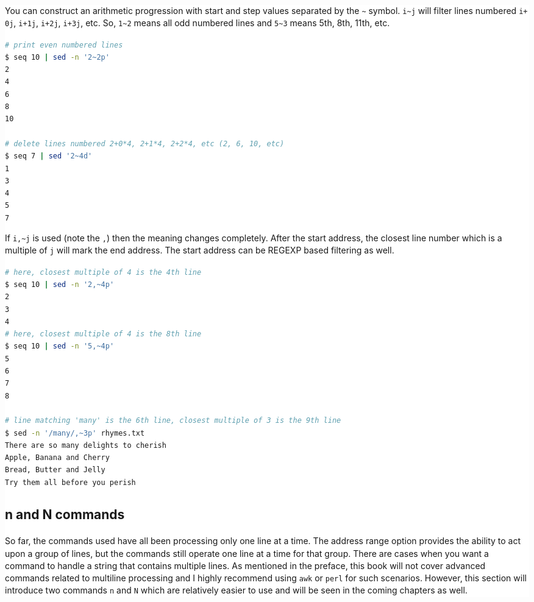 You can construct an arithmetic progression with start and step values separated by the `~` symbol. `i~j` will filter lines numbered `i+0j`, `i+1j`, `i+2j`, `i+3j`, etc. So, `1~2` means all odd numbered lines and `5~3` means 5th, 8th, 11th, etc.

```bash
# print even numbered lines
$ seq 10 | sed -n '2~2p'
2
4
6
8
10

# delete lines numbered 2+0*4, 2+1*4, 2+2*4, etc (2, 6, 10, etc)
$ seq 7 | sed '2~4d'
1
3
4
5
7
```

If `i,~j` is used (note the `,`) then the meaning changes completely. After the start address, the closest line number which is a multiple of `j` will mark the end address. The start address can be REGEXP based filtering as well.

```bash
# here, closest multiple of 4 is the 4th line
$ seq 10 | sed -n '2,~4p'
2
3
4
# here, closest multiple of 4 is the 8th line
$ seq 10 | sed -n '5,~4p'
5
6
7
8

# line matching 'many' is the 6th line, closest multiple of 3 is the 9th line
$ sed -n '/many/,~3p' rhymes.txt
There are so many delights to cherish
Apple, Banana and Cherry
Bread, Butter and Jelly
Try them all before you perish
```

## n and N commands

So far, the commands used have all been processing only one line at a time. The address range option provides the ability to act upon a group of lines, but the commands still operate one line at a time for that group. There are cases when you want a command to handle a string that contains multiple lines. As mentioned in the preface, this book will not cover advanced commands related to multiline processing and I highly recommend using `awk` or `perl` for such scenarios. However, this section will introduce two commands `n` and `N` which are relatively easier to use and will be seen in the coming chapters as well.
